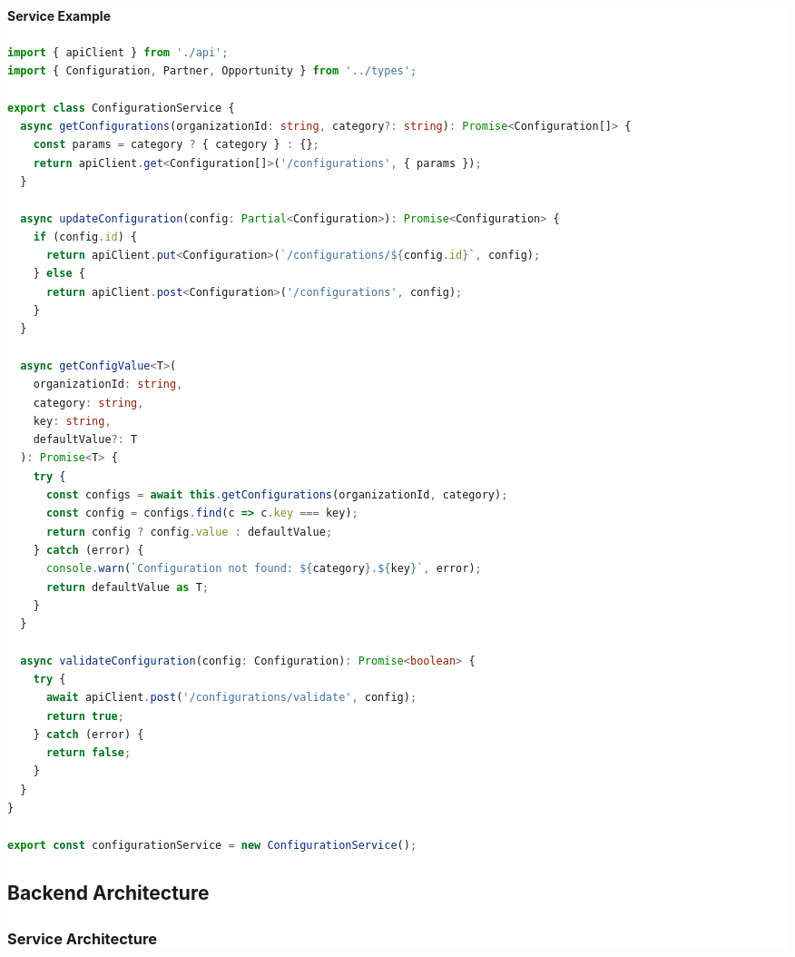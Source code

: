 #### Service Example
```typescript
import { apiClient } from './api';
import { Configuration, Partner, Opportunity } from '../types';

export class ConfigurationService {
  async getConfigurations(organizationId: string, category?: string): Promise<Configuration[]> {
    const params = category ? { category } : {};
    return apiClient.get<Configuration[]>('/configurations', { params });
  }

  async updateConfiguration(config: Partial<Configuration>): Promise<Configuration> {
    if (config.id) {
      return apiClient.put<Configuration>(`/configurations/${config.id}`, config);
    } else {
      return apiClient.post<Configuration>('/configurations', config);
    }
  }

  async getConfigValue<T>(
    organizationId: string,
    category: string,
    key: string,
    defaultValue?: T
  ): Promise<T> {
    try {
      const configs = await this.getConfigurations(organizationId, category);
      const config = configs.find(c => c.key === key);
      return config ? config.value : defaultValue;
    } catch (error) {
      console.warn(`Configuration not found: ${category}.${key}`, error);
      return defaultValue as T;
    }
  }

  async validateConfiguration(config: Configuration): Promise<boolean> {
    try {
      await apiClient.post('/configurations/validate', config);
      return true;
    } catch (error) {
      return false;
    }
  }
}

export const configurationService = new ConfigurationService();
```

## Backend Architecture

### Service Architecture
